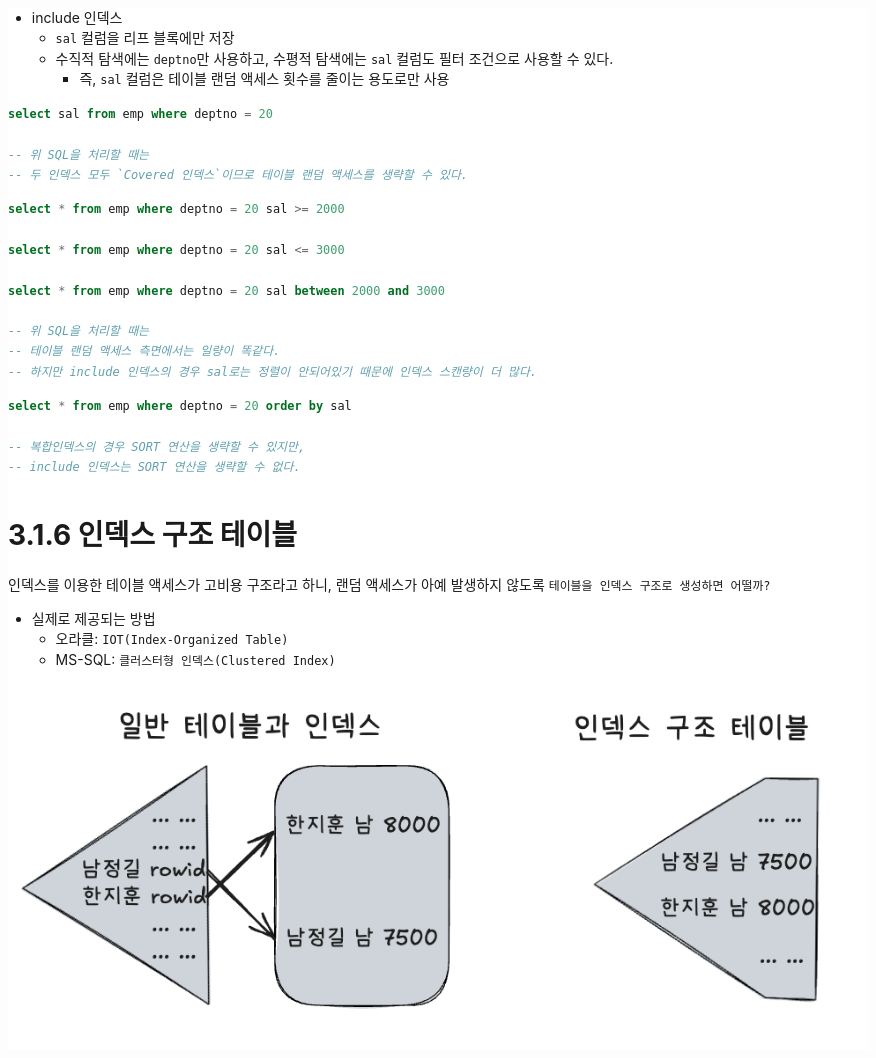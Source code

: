 - include 인덱스
  - `sal` 컬럼을 리프 블록에만 저장
  - 수직적 탐색에는 `deptno`만 사용하고, 수평적 탐색에는 `sal` 컬럼도 필터 조건으로 사용할 수 있다.
    - 즉, `sal` 컬럼은 테이블 랜덤 액세스 횟수를 줄이는 용도로만 사용

```sql
select sal from emp where deptno = 20

-- 위 SQL을 처리할 때는 
-- 두 인덱스 모두 `Covered 인덱스`이므로 테이블 랜덤 액세스를 생략할 수 있다.
```

```sql
select * from emp where deptno = 20 sal >= 2000

select * from emp where deptno = 20 sal <= 3000

select * from emp where deptno = 20 sal between 2000 and 3000
                  
-- 위 SQL을 처리할 때는
-- 테이블 랜덤 액세스 측면에서는 일량이 똑같다.
-- 하지만 include 인덱스의 경우 sal로는 정렬이 안되어있기 때문에 인덱스 스캔량이 더 많다.
```

```sql
select * from emp where deptno = 20 order by sal

-- 복합인덱스의 경우 SORT 연산을 생략할 수 있지만,
-- include 인덱스는 SORT 연산을 생략할 수 없다.
```

# 3.1.6 인덱스 구조 테이블
인덱스를 이용한 테이블 액세스가 고비용 구조라고 하니, 랜덤 액세스가 아예 발생하지 않도록 `테이블을 인덱스 구조로 생성하면 어떨까?`

- 실제로 제공되는 방법
  - 오라클: `IOT(Index-Organized Table)`
  - MS-SQL: `클러스터형 인덱스(Clustered Index)`

![그림_3-11.png](image%2F%EA%B7%B8%EB%A6%BC_3-11.png)
